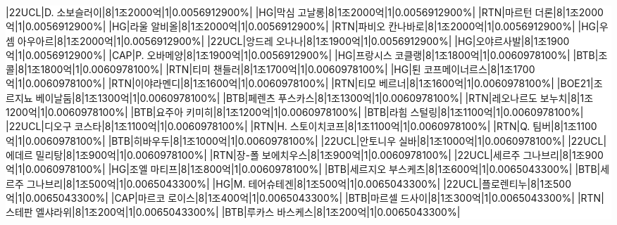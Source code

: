 |22UCL|D. 소보슬러이|8|1조2000억|1|0.0056912900%|
|HG|막심 고날롱|8|1조2000억|1|0.0056912900%|
|RTN|마르턴 더론|8|1조2000억|1|0.0056912900%|
|HG|라울 알비올|8|1조2000억|1|0.0056912900%|
|RTN|파비오 칸나바로|8|1조2000억|1|0.0056912900%|
|HG|우셈 아우아르|8|1조2000억|1|0.0056912900%|
|22UCL|앙드레 오나나|8|1조1900억|1|0.0056912900%|
|HG|오야르사발|8|1조1900억|1|0.0056912900%|
|CAP|P. 오바메양|8|1조1900억|1|0.0056912900%|
|HG|프랑시스 코클랭|8|1조1800억|1|0.0060978100%|
|BTB|조 콜|8|1조1800억|1|0.0060978100%|
|RTN|티미 챈들러|8|1조1700억|1|0.0060978100%|
|HG|퇸 코프메이너르스|8|1조1700억|1|0.0060978100%|
|RTN|이야라멘디|8|1조1600억|1|0.0060978100%|
|RTN|티모 베르너|8|1조1600억|1|0.0060978100%|
|BOE21|조르지뇨 베이날둠|8|1조1300억|1|0.0060978100%|
|BTB|페렌츠 푸스카스|8|1조1300억|1|0.0060978100%|
|RTN|레오나르도 보누치|8|1조1200억|1|0.0060978100%|
|BTB|요주아 키미히|8|1조1200억|1|0.0060978100%|
|BTB|라힘 스털링|8|1조1100억|1|0.0060978100%|
|22UCL|디오구 코스타|8|1조1100억|1|0.0060978100%|
|RTN|H. 스토이치코프|8|1조1100억|1|0.0060978100%|
|RTN|Q. 팀버|8|1조1100억|1|0.0060978100%|
|BTB|히바우두|8|1조1000억|1|0.0060978100%|
|22UCL|안토니우 실바|8|1조1000억|1|0.0060978100%|
|22UCL|에데르 밀리탕|8|1조900억|1|0.0060978100%|
|RTN|장-폴 보에치우스|8|1조900억|1|0.0060978100%|
|22UCL|세르주 그나브리|8|1조900억|1|0.0060978100%|
|HG|조엘 마티프|8|1조800억|1|0.0060978100%|
|BTB|세르지오 부스케츠|8|1조600억|1|0.0065043300%|
|BTB|세르주 그나브리|8|1조500억|1|0.0065043300%|
|HG|M. 테어슈테겐|8|1조500억|1|0.0065043300%|
|22UCL|플로렌티누|8|1조500억|1|0.0065043300%|
|CAP|마르코 로이스|8|1조400억|1|0.0065043300%|
|BTB|마르셀 드사이|8|1조300억|1|0.0065043300%|
|RTN|스테판 엘샤라위|8|1조200억|1|0.0065043300%|
|BTB|루카스 바스케스|8|1조200억|1|0.0065043300%|